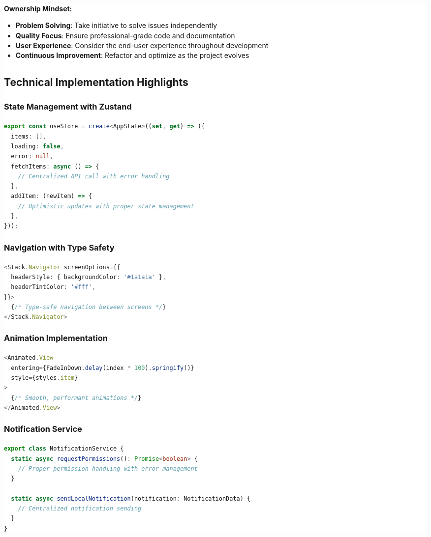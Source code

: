 **Ownership Mindset:**
- **Problem Solving**: Take initiative to solve issues independently
- **Quality Focus**: Ensure professional-grade code and documentation
- **User Experience**: Consider the end-user experience throughout development
- **Continuous Improvement**: Refactor and optimize as the project evolves

## Technical Implementation Highlights

### State Management with Zustand
```typescript
export const useStore = create<AppState>((set, get) => ({
  items: [],
  loading: false,
  error: null,
  fetchItems: async () => {
    // Centralized API call with error handling
  },
  addItem: (newItem) => {
    // Optimistic updates with proper state management
  },
}));
```

### Navigation with Type Safety
```typescript
<Stack.Navigator screenOptions={{
  headerStyle: { backgroundColor: '#1a1a1a' },
  headerTintColor: '#fff',
}}>
  {/* Type-safe navigation between screens */}
</Stack.Navigator>
```

### Animation Implementation
```typescript
<Animated.View
  entering={FadeInDown.delay(index * 100).springify()}
  style={styles.item}
>
  {/* Smooth, performant animations */}
</Animated.View>
```

### Notification Service
```typescript
export class NotificationService {
  static async requestPermissions(): Promise<boolean> {
    // Proper permission handling with error management
  }
  
  static async sendLocalNotification(notification: NotificationData) {
    // Centralized notification sending
  }
}
```
